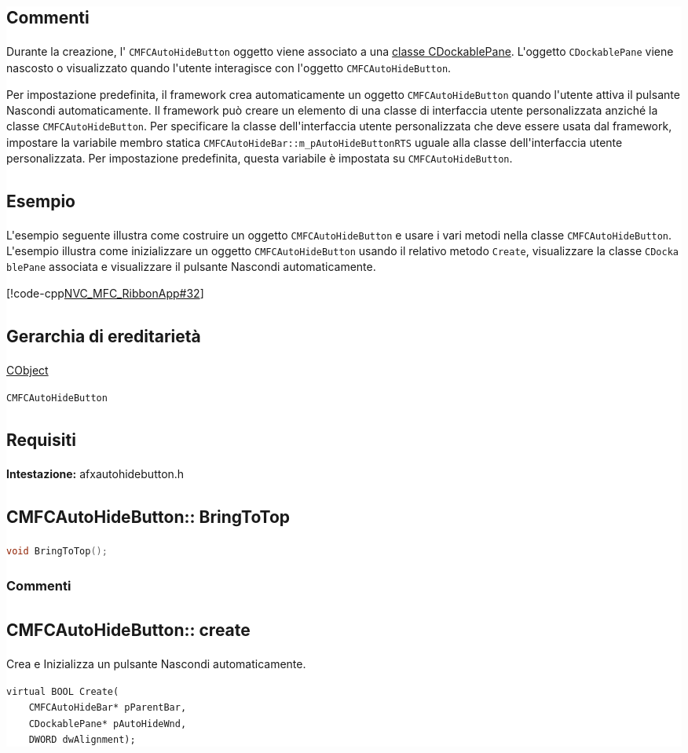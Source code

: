 ## <a name="remarks"></a>Commenti

Durante la creazione, l' `CMFCAutoHideButton` oggetto viene associato a una [classe CDockablePane](../../mfc/reference/cdockablepane-class.md). L'oggetto `CDockablePane` viene nascosto o visualizzato quando l'utente interagisce con l'oggetto `CMFCAutoHideButton`.

Per impostazione predefinita, il framework crea automaticamente un oggetto `CMFCAutoHideButton` quando l'utente attiva il pulsante Nascondi automaticamente. Il framework può creare un elemento di una classe di interfaccia utente personalizzata anziché la classe `CMFCAutoHideButton`. Per specificare la classe dell'interfaccia utente personalizzata che deve essere usata dal framework, impostare la variabile membro statica `CMFCAutoHideBar::m_pAutoHideButtonRTS` uguale alla classe dell'interfaccia utente personalizzata. Per impostazione predefinita, questa variabile è impostata su `CMFCAutoHideButton`.

## <a name="example"></a>Esempio

L'esempio seguente illustra come costruire un oggetto `CMFCAutoHideButton` e usare i vari metodi nella classe `CMFCAutoHideButton`. L'esempio illustra come inizializzare un oggetto `CMFCAutoHideButton` usando il relativo metodo `Create`, visualizzare la classe `CDockablePane` associata e visualizzare il pulsante Nascondi automaticamente.

[!code-cpp[NVC_MFC_RibbonApp#32](../../mfc/reference/codesnippet/cpp/cmfcautohidebutton-class_1.cpp)]

## <a name="inheritance-hierarchy"></a>Gerarchia di ereditarietà

[CObject](../../mfc/reference/cobject-class.md)

`CMFCAutoHideButton`

## <a name="requirements"></a>Requisiti

**Intestazione:** afxautohidebutton.h

## <a name="cmfcautohidebuttonbringtotop"></a><a name="bringtotop"></a> CMFCAutoHideButton:: BringToTop

```cpp
void BringToTop();
```

### <a name="remarks"></a>Commenti

## <a name="cmfcautohidebuttoncreate"></a><a name="create"></a> CMFCAutoHideButton:: create

Crea e Inizializza un pulsante Nascondi automaticamente.

```
virtual BOOL Create(
    CMFCAutoHideBar* pParentBar,
    CDockablePane* pAutoHideWnd,
    DWORD dwAlignment);
```
